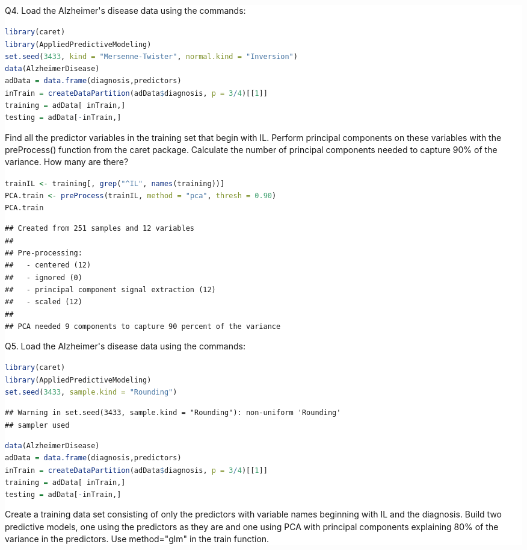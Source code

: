 Q4. Load the Alzheimer's disease data using the commands:

```r
library(caret)
library(AppliedPredictiveModeling)
set.seed(3433, kind = "Mersenne-Twister", normal.kind = "Inversion")
data(AlzheimerDisease)
adData = data.frame(diagnosis,predictors)
inTrain = createDataPartition(adData$diagnosis, p = 3/4)[[1]]
training = adData[ inTrain,]
testing = adData[-inTrain,]
```

Find all the predictor variables in the training set that begin with IL. Perform principal components on these variables with the preProcess() function from the caret package. Calculate the number of principal components needed to capture 90% of the variance. How many are there?

```r
trainIL <- training[, grep("^IL", names(training))]
PCA.train <- preProcess(trainIL, method = "pca", thresh = 0.90)
PCA.train
```

```
## Created from 251 samples and 12 variables
## 
## Pre-processing:
##   - centered (12)
##   - ignored (0)
##   - principal component signal extraction (12)
##   - scaled (12)
## 
## PCA needed 9 components to capture 90 percent of the variance
```

Q5. Load the Alzheimer's disease data using the commands:

```r
library(caret)
library(AppliedPredictiveModeling)
set.seed(3433, sample.kind = "Rounding")
```

```
## Warning in set.seed(3433, sample.kind = "Rounding"): non-uniform 'Rounding'
## sampler used
```

```r
data(AlzheimerDisease)
adData = data.frame(diagnosis,predictors)
inTrain = createDataPartition(adData$diagnosis, p = 3/4)[[1]]
training = adData[ inTrain,]
testing = adData[-inTrain,]
```

Create a training data set consisting of only the predictors with variable names beginning with IL and the diagnosis. Build two predictive models, one using the predictors as they are and one using PCA with principal components explaining 80% of the variance in the predictors. Use method="glm" in the train function.
